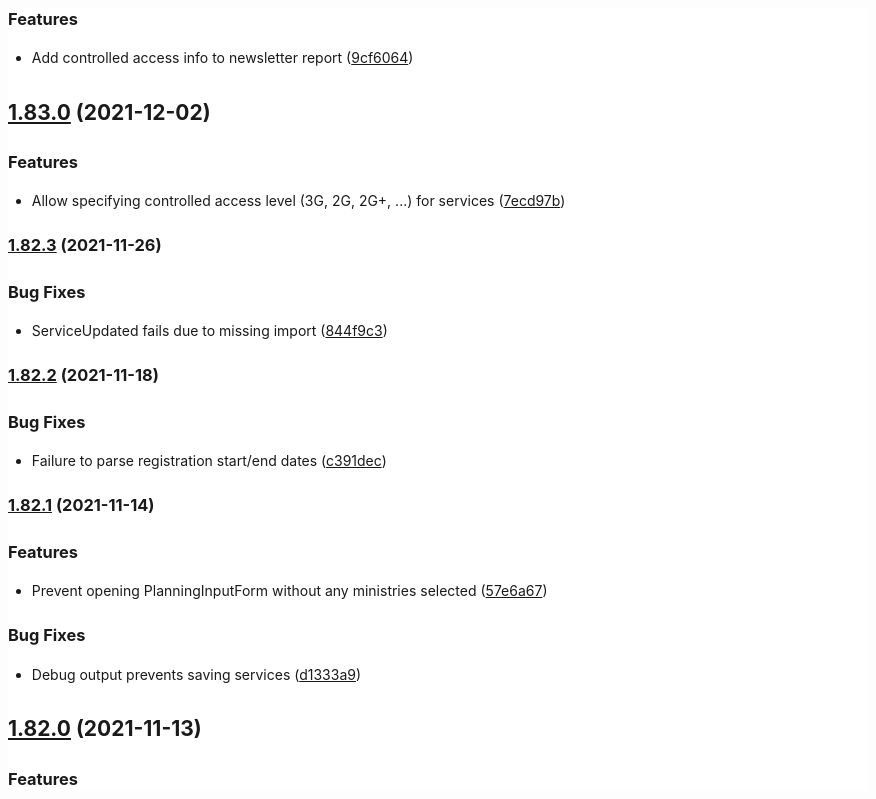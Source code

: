 ### Features

* Add controlled access info to newsletter report ([9cf6064](https://github.com/pfarrplaner/pfarrplaner/commits/9cf60646e6104df72aed8e1c723d36eb0b598460))

## [1.83.0](https://github.com/pfarrplaner/pfarrplaner/compare/v1.82.3...v1.83.0) (2021-12-02)


### Features

* Allow specifying controlled access level (3G, 2G, 2G+, ...) for services ([7ecd97b](https://github.com/pfarrplaner/pfarrplaner/commits/7ecd97bdb06f9d390829e6ba2ffb35b4bc03b5ab))

### [1.82.3](https://github.com/pfarrplaner/pfarrplaner/compare/v1.82.2...v1.82.3) (2021-11-26)


### Bug Fixes

* ServiceUpdated fails due to missing import ([844f9c3](https://github.com/pfarrplaner/pfarrplaner/commits/844f9c37a7bfa07c7c42767fe51d05a65ee8c655))

### [1.82.2](https://github.com/pfarrplaner/pfarrplaner/compare/v1.82.1...v1.82.2) (2021-11-18)


### Bug Fixes

* Failure to parse registration start/end dates ([c391dec](https://github.com/pfarrplaner/pfarrplaner/commits/c391dec85ac7815965e51e2e4ddf24e7d49a30c2))

### [1.82.1](https://github.com/pfarrplaner/pfarrplaner/compare/v1.82.0...v1.82.1) (2021-11-14)


### Features

* Prevent opening PlanningInputForm without any ministries selected ([57e6a67](https://github.com/pfarrplaner/pfarrplaner/commits/57e6a67812c6f71b9822544be14e99f9cd901bbd))


### Bug Fixes

* Debug output prevents saving services ([d1333a9](https://github.com/pfarrplaner/pfarrplaner/commits/d1333a9ae4a7bac0e11d290e0888a8cdae4bb47c))

## [1.82.0](https://github.com/pfarrplaner/pfarrplaner/compare/v1.81.1...v1.82.0) (2021-11-13)


### Features
